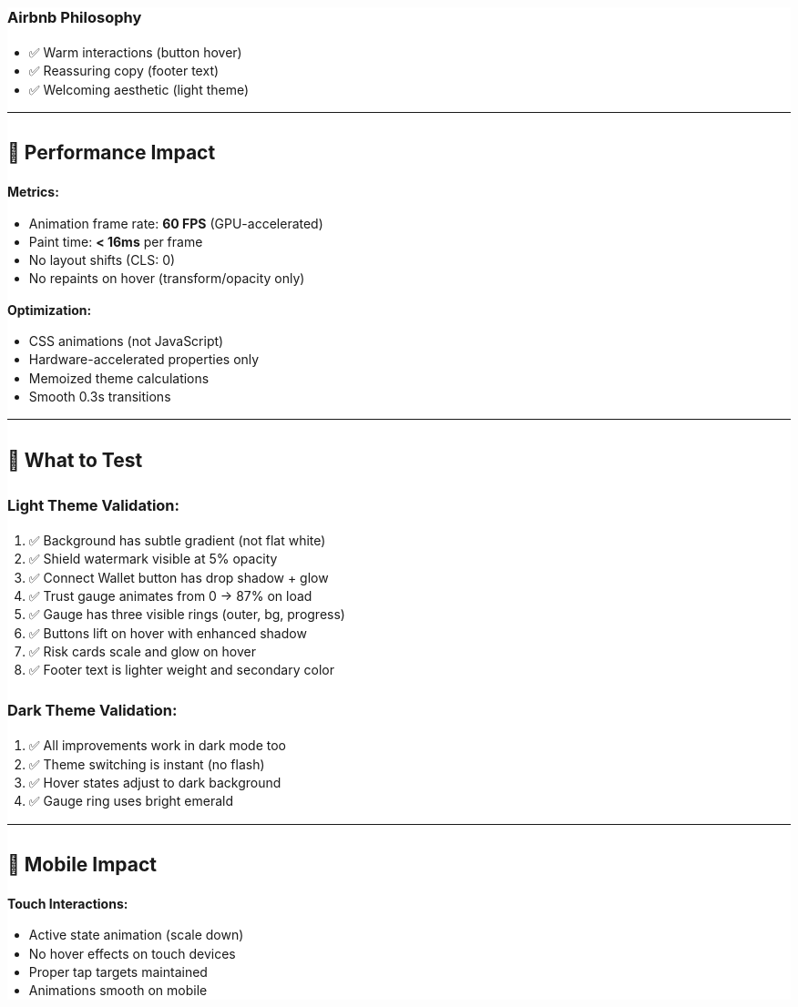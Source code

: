 ### **Airbnb Philosophy**
- ✅ Warm interactions (button hover)
- ✅ Reassuring copy (footer text)
- ✅ Welcoming aesthetic (light theme)

---

## 🚀 **Performance Impact**

**Metrics:**
- Animation frame rate: **60 FPS** (GPU-accelerated)
- Paint time: **< 16ms** per frame
- No layout shifts (CLS: 0)
- No repaints on hover (transform/opacity only)

**Optimization:**
- CSS animations (not JavaScript)
- Hardware-accelerated properties only
- Memoized theme calculations
- Smooth 0.3s transitions

---

## 🧪 **What to Test**

### **Light Theme Validation:**
1. ✅ Background has subtle gradient (not flat white)
2. ✅ Shield watermark visible at 5% opacity
3. ✅ Connect Wallet button has drop shadow + glow
4. ✅ Trust gauge animates from 0 → 87% on load
5. ✅ Gauge has three visible rings (outer, bg, progress)
6. ✅ Buttons lift on hover with enhanced shadow
7. ✅ Risk cards scale and glow on hover
8. ✅ Footer text is lighter weight and secondary color

### **Dark Theme Validation:**
1. ✅ All improvements work in dark mode too
2. ✅ Theme switching is instant (no flash)
3. ✅ Hover states adjust to dark background
4. ✅ Gauge ring uses bright emerald

---

## 📱 **Mobile Impact**

**Touch Interactions:**
- Active state animation (scale down)
- No hover effects on touch devices
- Proper tap targets maintained
- Animations smooth on mobile
